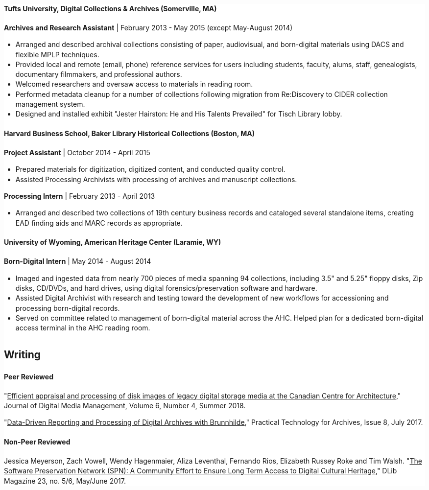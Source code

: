 #### Tufts University, Digital Collections & Archives (Somerville, MA)
**Archives and Research Assistant** | February 2013 - May 2015 (except May-August 2014)

* Arranged and described archival collections consisting of paper, audiovisual, and born-digital materials using DACS and flexible MPLP techniques.
* Provided local and remote (email, phone) reference services for users including students, faculty, alums, staff, genealogists, documentary filmmakers, and professional authors.
* Welcomed researchers and oversaw access to materials in reading room.
* Performed metadata cleanup for a number of collections following migration from Re:Discovery to CIDER collection management system.
* Designed and installed exhibit "Jester Hairston: He and His Talents Prevailed" for Tisch Library lobby.

#### Harvard Business School, Baker Library Historical Collections (Boston, MA)
**Project Assistant** | October 2014 - April 2015

* Prepared materials for digitization, digitized content, and conducted quality control.
* Assisted Processing Archivists with processing of archives and manuscript collections.  

**Processing Intern** | February 2013 - April 2013

* Arranged and described two collections of 19th century business records and cataloged several standalone items, creating EAD finding aids and MARC records as appropriate.

#### University of Wyoming, American Heritage Center (Laramie, WY)
**Born-Digital Intern** | May 2014 - August 2014

* Imaged and ingested data from nearly 700 pieces of media spanning 94 collections, including 3.5" and 5.25" floppy disks, Zip disks, CD/DVDs, and hard drives, using digital forensics/preservation software and hardware.
* Assisted Digital Archivist with research and testing toward the development of new workflows for accessioning and processing born-digital records.
* Served on committee related to management of born-digital material across the AHC. Helped plan for a dedicated born-digital access terminal in the AHC reading room.

## Writing

#### Peer Reviewed

"[Efficient appraisal and processing of disk images of legacy digital storage media at the Canadian Centre for Architecture](https://www.henrystewartpublications.com/jdmm/v6)," Journal of Digital Media Management, Volume 6, Number 4, Summer 2018.

"[Data-Driven Reporting and Processing of Digital Archives with Brunnhilde](https://practicaltechnologyforarchives.org/issue8_walsh/)," Practical Technology for Archives, Issue 8, July 2017.

#### Non-Peer Reviewed

Jessica Meyerson, Zach Vowell, Wendy Hagenmaier, Aliza Leventhal, Fernando Rios, Elizabeth Russey Roke and Tim Walsh. "[The Software Preservation Network (SPN): A Community Effort to Ensure Long Term Access to Digital Cultural Heritage](http://www.dlib.org/dlib/may17/meyerson/05meyerson.html)," DLib Magazine 23, no. 5/6, May/June 2017.
